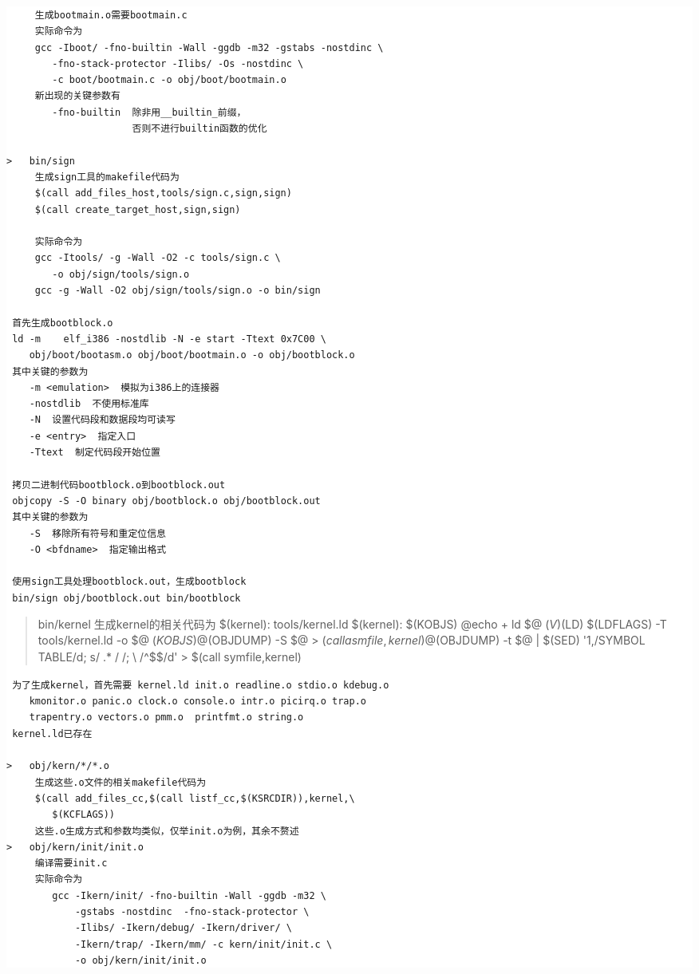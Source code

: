 		 生成bootmain.o需要bootmain.c
		 实际命令为
		 gcc -Iboot/ -fno-builtin -Wall -ggdb -m32 -gstabs -nostdinc \
		 	-fno-stack-protector -Ilibs/ -Os -nostdinc \
		 	-c boot/bootmain.c -o obj/boot/bootmain.o
		 新出现的关键参数有
		 	-fno-builtin  除非用__builtin_前缀，
			              否则不进行builtin函数的优化
	
	>	bin/sign
		 生成sign工具的makefile代码为
		 $(call add_files_host,tools/sign.c,sign,sign)
		 $(call create_target_host,sign,sign)
		 
		 实际命令为
		 gcc -Itools/ -g -Wall -O2 -c tools/sign.c \
		 	-o obj/sign/tools/sign.o
		 gcc -g -Wall -O2 obj/sign/tools/sign.o -o bin/sign
	
	 首先生成bootblock.o
	 ld -m    elf_i386 -nostdlib -N -e start -Ttext 0x7C00 \
		obj/boot/bootasm.o obj/boot/bootmain.o -o obj/bootblock.o
	 其中关键的参数为
		-m <emulation>  模拟为i386上的连接器
		-nostdlib  不使用标准库
		-N  设置代码段和数据段均可读写
		-e <entry>  指定入口
		-Ttext  制定代码段开始位置
	
	 拷贝二进制代码bootblock.o到bootblock.out
	 objcopy -S -O binary obj/bootblock.o obj/bootblock.out
	 其中关键的参数为
		-S  移除所有符号和重定位信息
		-O <bfdname>  指定输出格式
	
	 使用sign工具处理bootblock.out，生成bootblock
	 bin/sign obj/bootblock.out bin/bootblock

>	bin/kernel
	 生成kernel的相关代码为
	 $(kernel): tools/kernel.ld
	 $(kernel): $(KOBJS)
	 	@echo + ld $@
	 	$(V)$(LD) $(LDFLAGS) -T tools/kernel.ld -o $@ $(KOBJS)
	 	@$(OBJDUMP) -S $@ > $(call asmfile,kernel)
		@$(OBJDUMP) -t $@ | $(SED) '1,/SYMBOL TABLE/d; s/ .* / /; \
	 		/^$$/d' > $(call symfile,kernel)
	 
	 为了生成kernel，首先需要 kernel.ld init.o readline.o stdio.o kdebug.o
		kmonitor.o panic.o clock.o console.o intr.o picirq.o trap.o
		trapentry.o vectors.o pmm.o  printfmt.o string.o
	 kernel.ld已存在
	
	>	obj/kern/*/*.o 
		 生成这些.o文件的相关makefile代码为
		 $(call add_files_cc,$(call listf_cc,$(KSRCDIR)),kernel,\
			$(KCFLAGS))
		 这些.o生成方式和参数均类似，仅举init.o为例，其余不赘述
	>	obj/kern/init/init.o
		 编译需要init.c
		 实际命令为
			gcc -Ikern/init/ -fno-builtin -Wall -ggdb -m32 \
				-gstabs -nostdinc  -fno-stack-protector \
				-Ilibs/ -Ikern/debug/ -Ikern/driver/ \
				-Ikern/trap/ -Ikern/mm/ -c kern/init/init.c \
				-o obj/kern/init/init.o
	 
